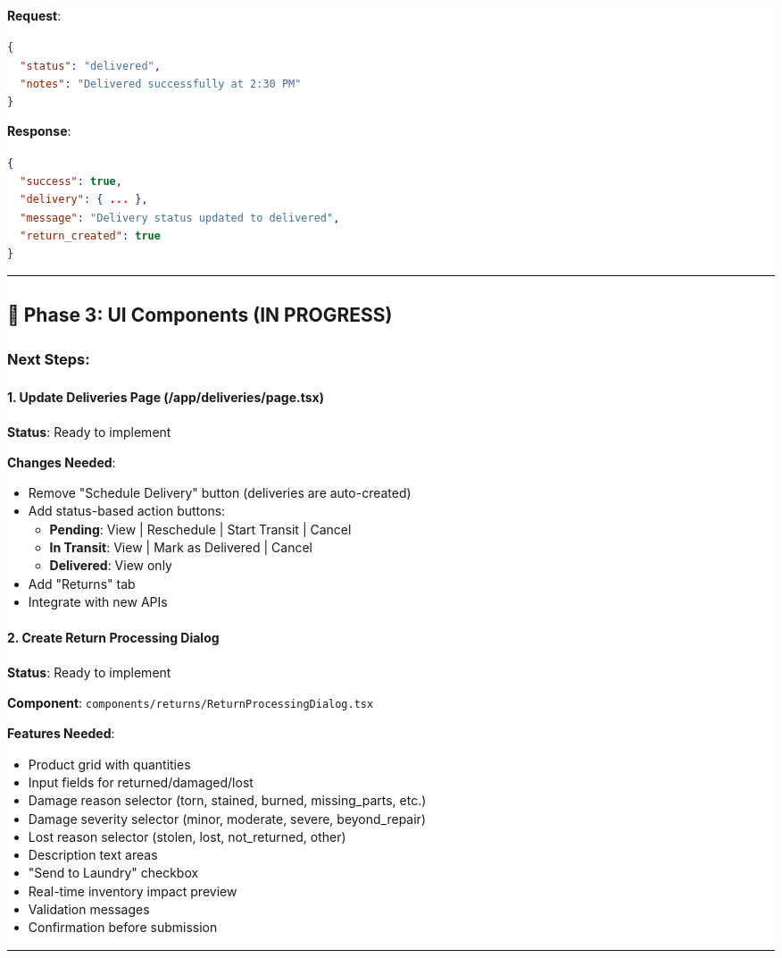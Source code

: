 **Request**:
```json
{
  "status": "delivered",
  "notes": "Delivered successfully at 2:30 PM"
}
```

**Response**:
```json
{
  "success": true,
  "delivery": { ... },
  "message": "Delivery status updated to delivered",
  "return_created": true
}
```

---

## 🔄 Phase 3: UI Components (IN PROGRESS)

### Next Steps:

#### 1. Update Deliveries Page (/app/deliveries/page.tsx)
**Status**: Ready to implement

**Changes Needed**:
- Remove "Schedule Delivery" button (deliveries are auto-created)
- Add status-based action buttons:
  - **Pending**: View | Reschedule | Start Transit | Cancel
  - **In Transit**: View | Mark as Delivered | Cancel
  - **Delivered**: View only
- Add "Returns" tab
- Integrate with new APIs

#### 2. Create Return Processing Dialog
**Status**: Ready to implement

**Component**: `components/returns/ReturnProcessingDialog.tsx`

**Features Needed**:
- Product grid with quantities
- Input fields for returned/damaged/lost
- Damage reason selector (torn, stained, burned, missing_parts, etc.)
- Damage severity selector (minor, moderate, severe, beyond_repair)
- Lost reason selector (stolen, lost, not_returned, other)
- Description text areas
- "Send to Laundry" checkbox
- Real-time inventory impact preview
- Validation messages
- Confirmation before submission

---
